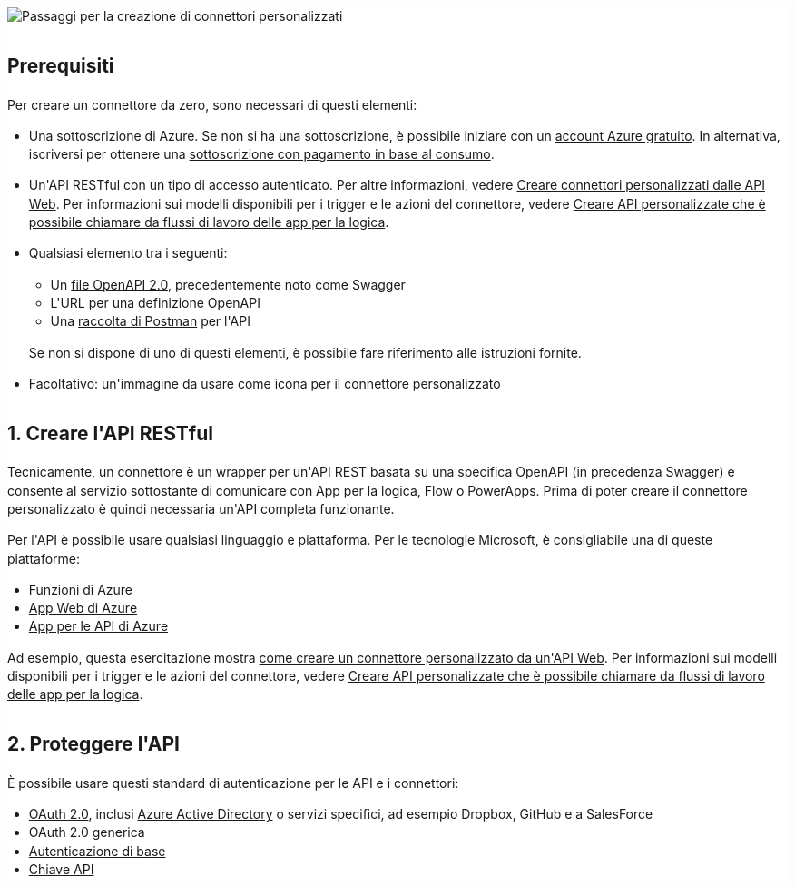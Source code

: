 ![Passaggi per la creazione di connettori personalizzati](./media/custom-connector-overview/authoring-steps.png)

## <a name="prerequisites"></a>Prerequisiti

Per creare un connettore da zero, sono necessari di questi elementi:

* Una sottoscrizione di Azure. Se non si ha una sottoscrizione, è possibile iniziare con un [account Azure gratuito](https://azure.microsoft.com/free/). In alternativa, iscriversi per ottenere una [sottoscrizione con pagamento in base al consumo](https://azure.microsoft.com/pricing/purchase-options/).

* Un'API RESTful con un tipo di accesso autenticato. Per altre informazioni, vedere [Creare connettori personalizzati dalle API Web](../logic-apps/custom-connector-build-web-api-app-tutorial.md). Per informazioni sui modelli disponibili per i trigger e le azioni del connettore, vedere [Creare API personalizzate che è possibile chiamare da flussi di lavoro delle app per la logica](../logic-apps/logic-apps-create-api-app.md).

* Qualsiasi elemento tra i seguenti:

  * Un [file OpenAPI 2.0](https://github.com/OAI/OpenAPI-Specification/blob/master/versions/2.0.md), precedentemente noto come Swagger
  * L'URL per una definizione OpenAPI
  * Una [raccolta di Postman](../logic-apps/custom-connector-api-postman-collection.md) per l'API 

  Se non si dispone di uno di questi elementi, è possibile fare riferimento alle istruzioni fornite.

* Facoltativo: un'immagine da usare come icona per il connettore personalizzato

## <a name="1-build-your-restful-api"></a>1. Creare l'API RESTful

Tecnicamente, un connettore è un wrapper per un'API REST basata su una specifica OpenAPI (in precedenza Swagger) e consente al servizio sottostante di comunicare con App per la logica, Flow o PowerApps. Prima di poter creare il connettore personalizzato è quindi necessaria un'API completa funzionante. 

Per l'API è possibile usare qualsiasi linguaggio e piattaforma. Per le tecnologie Microsoft, è consigliabile una di queste piattaforme:

* [Funzioni di Azure](https://azure.microsoft.com/services/functions/)
* [App Web di Azure](https://azure.microsoft.com/services/app-service/web/)
* [App per le API di Azure](https://azure.microsoft.com/services/app-service/api/)

Ad esempio, questa esercitazione mostra [come creare un connettore personalizzato da un'API Web](../logic-apps/custom-connector-build-web-api-app-tutorial.md). Per informazioni sui modelli disponibili per i trigger e le azioni del connettore, vedere [Creare API personalizzate che è possibile chiamare da flussi di lavoro delle app per la logica](../logic-apps/logic-apps-create-api-app.md).

## <a name="2-secure-your-api"></a>2. Proteggere l'API

È possibile usare questi standard di autenticazione per le API e i connettori:

   * [OAuth 2.0](https://oauth.net/2/), inclusi [Azure Active Directory](https://azure.microsoft.com/develop/identity/) o servizi specifici, ad esempio Dropbox, GitHub e a SalesForce
   * OAuth 2.0 generica
   * [Autenticazione di base](https://swagger.io/docs/specification/authentication/basic-authentication/)
   * [Chiave API](https://swagger.io/docs/specification/authentication/api-keys/)
